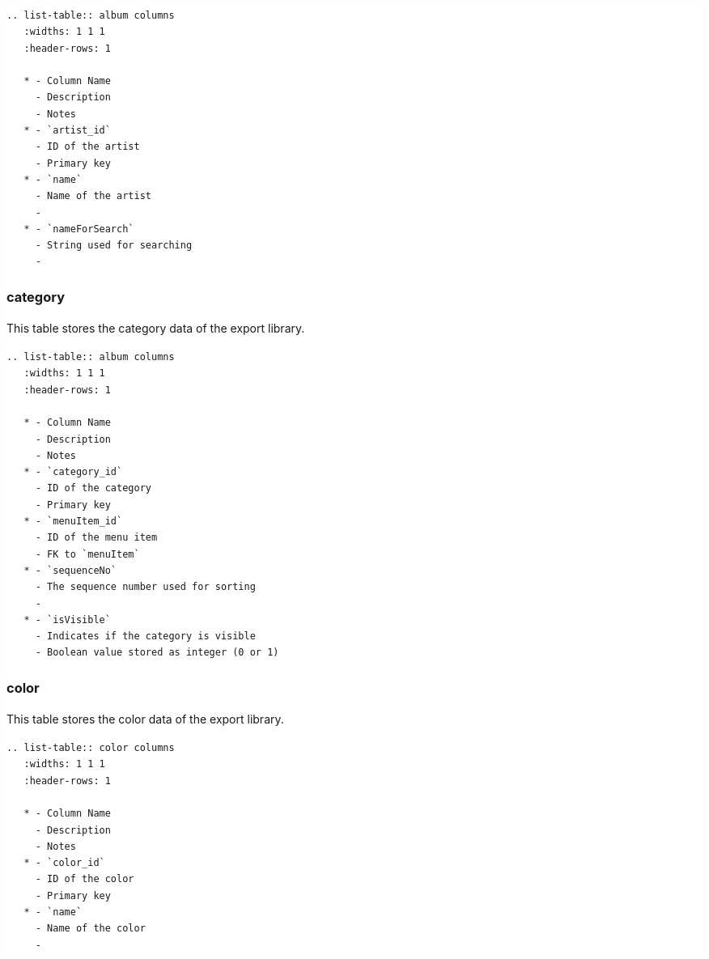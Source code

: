 ```{eval-rst}
.. list-table:: album columns
   :widths: 1 1 1
   :header-rows: 1

   * - Column Name
     - Description
     - Notes
   * - `artist_id`
     - ID of the artist
     - Primary key
   * - `name`
     - Name of the artist
     -
   * - `nameForSearch`
     - String used for searching
     -
```

### category

This table stores the category data of the export library.

```{eval-rst}
.. list-table:: album columns
   :widths: 1 1 1
   :header-rows: 1

   * - Column Name
     - Description
     - Notes
   * - `category_id`
     - ID of the category
     - Primary key
   * - `menuItem_id`
     - ID of the menu item
     - FK to `menuItem`
   * - `sequenceNo`
     - The sequence number used for sorting
     -
   * - `isVisible`
     - Indicates if the category is visible
     - Boolean value stored as integer (0 or 1)
```

### color

This table stores the color data of the export library.

```{eval-rst}
.. list-table:: color columns
   :widths: 1 1 1
   :header-rows: 1

   * - Column Name
     - Description
     - Notes
   * - `color_id`
     - ID of the color
     - Primary key
   * - `name`
     - Name of the color
     -
```
